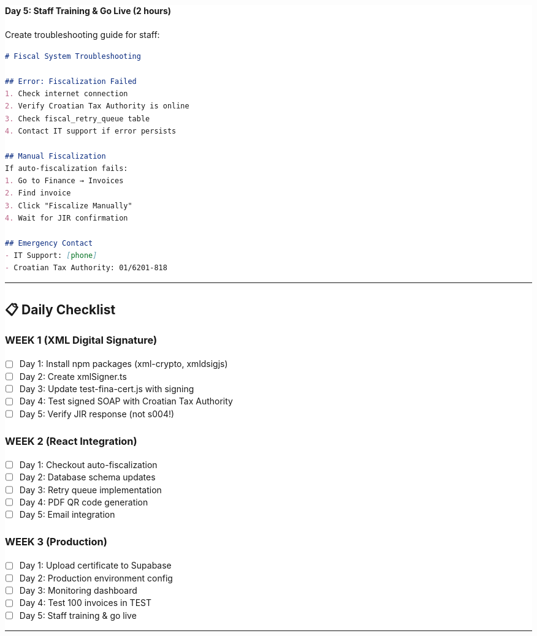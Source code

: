 #### Day 5: Staff Training & Go Live (2 hours)

Create troubleshooting guide for staff:
```markdown
# Fiscal System Troubleshooting

## Error: Fiscalization Failed
1. Check internet connection
2. Verify Croatian Tax Authority is online
3. Check fiscal_retry_queue table
4. Contact IT support if error persists

## Manual Fiscalization
If auto-fiscalization fails:
1. Go to Finance → Invoices
2. Find invoice
3. Click "Fiscalize Manually"
4. Wait for JIR confirmation

## Emergency Contact
- IT Support: [phone]
- Croatian Tax Authority: 01/6201-818
```

---

## 📋 Daily Checklist

### WEEK 1 (XML Digital Signature)
- [ ] Day 1: Install npm packages (xml-crypto, xmldsigjs)
- [ ] Day 2: Create xmlSigner.ts
- [ ] Day 3: Update test-fina-cert.js with signing
- [ ] Day 4: Test signed SOAP with Croatian Tax Authority
- [ ] Day 5: Verify JIR response (not s004!)

### WEEK 2 (React Integration)
- [ ] Day 1: Checkout auto-fiscalization
- [ ] Day 2: Database schema updates
- [ ] Day 3: Retry queue implementation
- [ ] Day 4: PDF QR code generation
- [ ] Day 5: Email integration

### WEEK 3 (Production)
- [ ] Day 1: Upload certificate to Supabase
- [ ] Day 2: Production environment config
- [ ] Day 3: Monitoring dashboard
- [ ] Day 4: Test 100 invoices in TEST
- [ ] Day 5: Staff training & go live

---
